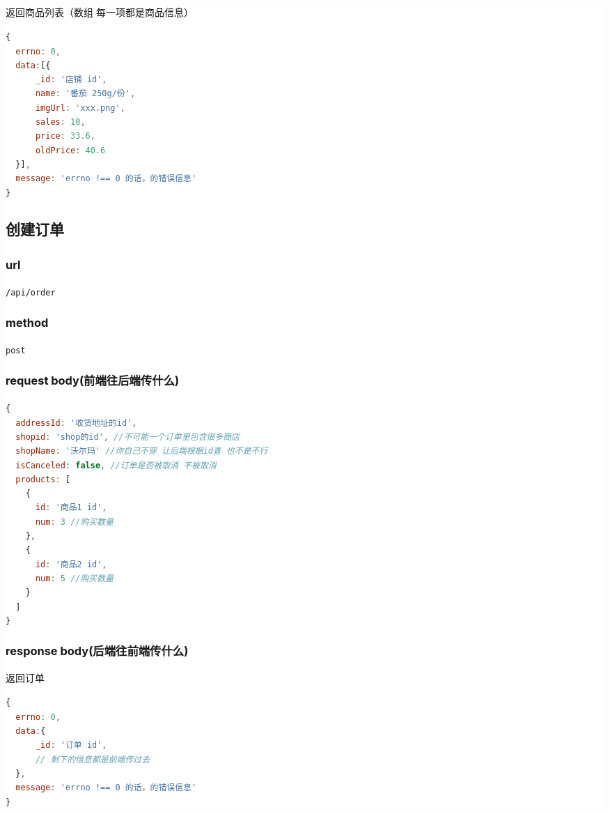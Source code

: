 返回商品列表（数组 每一项都是商品信息）

```js
{
  errno: 0,
  data:[{
      _id: '店铺 id',
      name: '番茄 250g/份',
      imgUrl: 'xxx.png',
      sales: 10,
      price: 33.6,
      oldPrice: 40.6
  }],
  message: 'errno !== 0 的话，的错误信息'
}
```

## 创建订单

### url 

`/api/order` 

### method 

`post`

### request body(前端往后端传什么)

```js
{
  addressId: '收货地址的id',
  shopid: 'shop的id', //不可能一个订单里包含很多商店
  shopName: '沃尔玛' //你自己不穿 让后端根据id查 也不是不行
  isCanceled: false, //订单是否被取消 不被取消
  products: [
    {
      id: '商品1 id',
      num: 3 //购买数量
    },
    {
      id: '商品2 id',
      num: 5 //购买数量
    }
  ]
}

```

### response body(后端往前端传什么)

返回订单

```js
{
  errno: 0,
  data:{
      _id: '订单 id',
      // 剩下的信息都是前端传过去
  },
  message: 'errno !== 0 的话，的错误信息'
}
```